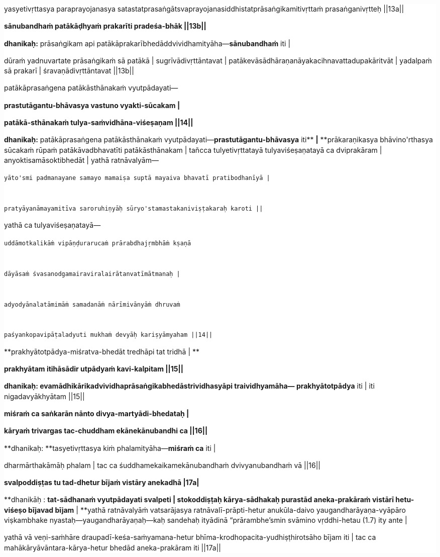yasyetivṛttasya paraprayojanasya satastatprasaṅgātsvaprayojanasiddhistatprāsaṅgikamitivṛttaṁ prasaṅganivṛtteḥ ||13a||

**sānubandhaṁ patākāḍhyaṁ prakarīti pradeśa-bhāk ||13b||**

**dhanikaḥ:** prāsaṅgikam api patākāprakarībhedāddvividhamityāha—**sānubandhaṁ** iti |

dūraṁ yadnuvartate prāsaṅgikaṁ sā patākā | sugrīvādivṛttāntavat | patākevāsādhāraṇanāyakacihnavattadupakāritvāt | yadalpaṁ sā prakarī | śravaṇādivṛttāntavat ||13b||

patākāprasaṅgena patākāsthānakaṁ vyutpādayati—

**prastutāgantu-bhāvasya vastuno vyakti-sūcakam |**

**patākā-sthānakaṁ tulya-saṁvidhāna-viśeṣaṇam ||14||**

**dhanikaḥ:** patākāprasaṅgena patākāsthānakaṁ vyutpādayati—**prastutāgantu-bhāvasya** iti** **|** **prākaraṇikasya bhāvino'rthasya sūcakaṁ rūpaṁ patākāvadbhavatīti patākāsthānakam | tañcca tulyetivṛttatayā tulyaviśeṣaṇatayā ca dviprakāram | anyoktisamāsoktibhedāt | yathā ratnāvalyām—


    yāto'smi padmanayane samayo mamaiṣa suptā mayaiva bhavatī pratibodhanīyā | 


    pratyāyanāmayamitīva saroruhiṇyāḥ sūryo'stamastakaniviṣṭakaraḥ karoti || 

yathā ca tulyaviśeṣaṇatayā—


    uddāmotkalikāṁ vipāṇḍurarucaṁ prārabdhajṛmbhāṁ kṣaṇā


    dāyāsaṁ śvasanodgamairaviralairātanvatīmātmanaḥ | 


    adyodyānalatāmimāṁ samadanāṁ nārīmivānyāṁ dhruvaṁ


    paśyankopavipāṭaladyuti mukhaṁ devyāḥ kariṣyāmyaham ||14||  

**prakhyātotpādya-miśratva-bhedāt tredhāpi tat tridhā | **

**prakhyātam itihāsādir utpādyaṁ kavi-kalpitam ||15||**

**dhanikaḥ: **evamādhikārikadvividhaprāsaṅgikabhedāstrividhasyāpi traividhyamāha—** prakhyātotpādya** iti | iti nigadavyākhyātam ||15||

**miśraṁ ca saṅkarān nānto divya-martyādi-bhedataḥ |**

**kāryaṁ trivargas tac-chuddham ekānekānubandhi ca ||16||**

**dhanikaḥ: **tasyetivṛttasya kiṁ phalamityāha—**miśraṁ ca** iti |

dharmārthakāmāḥ phalam | tac ca śuddhamekaikamekānubandhaṁ dvivyanubandhaṁ vā ||16||

**svalpoddiṣṭas tu tad-dhetur bījaṁ vistāry anekadhā |17a|**

**dhanikāḥ : **tat-sādhanaṁ vyutpādayati svalpeti | stokoddiṣṭaḥ kārya-sādhakaḥ purastād aneka-prakāraṁ vistārī hetu-viśeṣo bījavad bījam** | **yathā ratnāvalyāṁ vatsarājasya ratnāvalī-prāpti-hetur anukūla-daivo yaugandharāyaṇa-vyāpāro viṣkambhake nyastaḥ—yaugandharāyaṇaḥ—kaḥ sandehaḥ ityādinā “prārambhe’smin svāmino vṛddhi-hetau (1.7) ity ante |

yathā vā veṇi-saṁhāre draupadī-keśa-saṁyamana-hetur bhīma-krodhopacita-yudhiṣṭhirotsāho bījam iti | tac ca mahākāryāvāntara-kārya-hetur bhedād aneka-prakāram iti ||17a||
